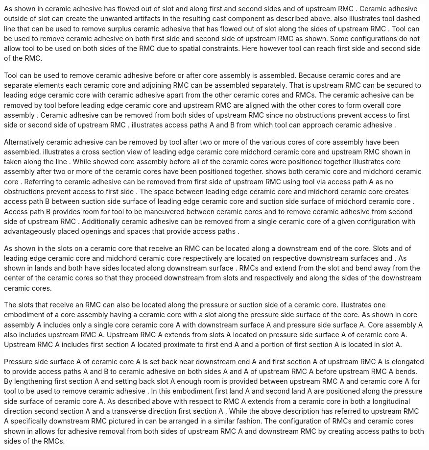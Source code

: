 As shown in ceramic adhesive has flowed out of slot and along first and second sides and of upstream RMC . Ceramic adhesive outside of slot can create the unwanted artifacts in the resulting cast component as described above. also illustrates tool dashed line that can be used to remove surplus ceramic adhesive that has flowed out of slot along the sides of upstream RMC . Tool can be used to remove ceramic adhesive on both first side and second side of upstream RMC as shown. Some configurations do not allow tool to be used on both sides of the RMC due to spatial constraints. Here however tool can reach first side and second side of the RMC.

Tool can be used to remove ceramic adhesive before or after core assembly is assembled. Because ceramic cores and are separate elements each ceramic core and adjoining RMC can be assembled separately. That is upstream RMC can be secured to leading edge ceramic core with ceramic adhesive apart from the other ceramic cores and RMCs. The ceramic adhesive can be removed by tool before leading edge ceramic core and upstream RMC are aligned with the other cores to form overall core assembly . Ceramic adhesive can be removed from both sides of upstream RMC since no obstructions prevent access to first side or second side of upstream RMC . illustrates access paths A and B from which tool can approach ceramic adhesive .

Alternatively ceramic adhesive can be removed by tool after two or more of the various cores of core assembly have been assembled. illustrates a cross section view of leading edge ceramic core midchord ceramic core and upstream RMC shown in taken along the line . While showed core assembly before all of the ceramic cores were positioned together illustrates core assembly after two or more of the ceramic cores have been positioned together. shows both ceramic core and midchord ceramic core . Referring to ceramic adhesive can be removed from first side of upstream RMC using tool via access path A as no obstructions prevent access to first side . The space between leading edge ceramic core and midchord ceramic core creates access path B between suction side surface of leading edge ceramic core and suction side surface of midchord ceramic core . Access path B provides room for tool to be maneuvered between ceramic cores and to remove ceramic adhesive from second side of upstream RMC . Additionally ceramic adhesive can be removed from a single ceramic core of a given configuration with advantageously placed openings and spaces that provide access paths .

As shown in the slots on a ceramic core that receive an RMC can be located along a downstream end of the core. Slots and of leading edge ceramic core and midchord ceramic core respectively are located on respective downstream surfaces and . As shown in lands and both have sides located along downstream surface . RMCs and extend from the slot and bend away from the center of the ceramic cores so that they proceed downstream from slots and respectively and along the sides of the downstream ceramic cores.

The slots that receive an RMC can also be located along the pressure or suction side of a ceramic core. illustrates one embodiment of a core assembly having a ceramic core with a slot along the pressure side surface of the core. As shown in core assembly A includes only a single core ceramic core A with downstream surface A and pressure side surface A. Core assembly A also includes upstream RMC A. Upstream RMC A extends from slots A located on pressure side surface A of ceramic core A. Upstream RMC A includes first section A located proximate to first end A and a portion of first section A is located in slot A.

Pressure side surface A of ceramic core A is set back near downstream end A and first section A of upstream RMC A is elongated to provide access paths A and B to ceramic adhesive on both sides A and A of upstream RMC A before upstream RMC A bends. By lengthening first section A and setting back slot A enough room is provided between upstream RMC A and ceramic core A for tool to be used to remove ceramic adhesive . In this embodiment first land A and second land A are positioned along the pressure side surface of ceramic core A. As described above with respect to RMC A extends from a ceramic core in both a longitudinal direction second section A and a transverse direction first section A . While the above description has referred to upstream RMC A specifically downstream RMC pictured in can be arranged in a similar fashion. The configuration of RMCs and ceramic cores shown in allows for adhesive removal from both sides of upstream RMC A and downstream RMC by creating access paths to both sides of the RMCs.
